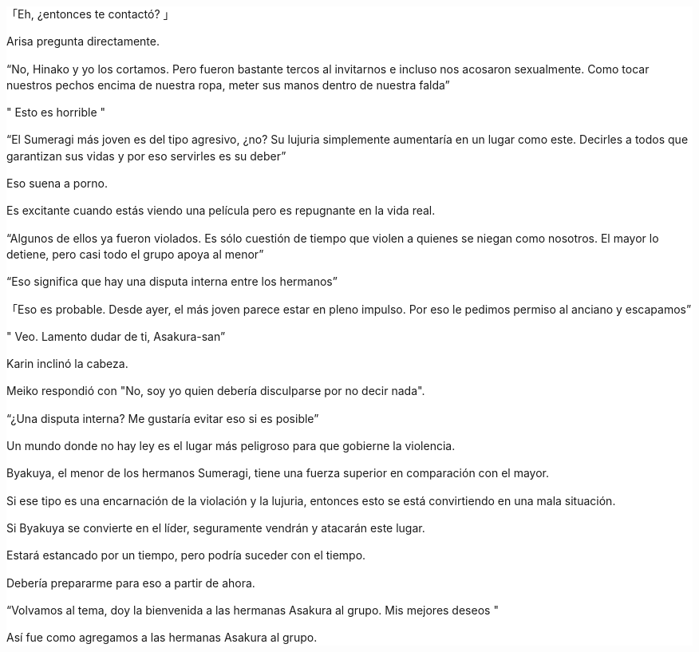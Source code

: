 「Eh, ¿entonces te contactó? 」

Arisa pregunta directamente.

“No, Hinako y yo los cortamos. Pero fueron bastante tercos al invitarnos e incluso nos acosaron sexualmente. Como tocar nuestros pechos encima de nuestra ropa, meter sus manos dentro de nuestra falda”

" Esto es horrible "

“El Sumeragi más joven es del tipo agresivo, ¿no? Su lujuria simplemente aumentaría en un lugar como este. Decirles a todos que garantizan sus vidas y por eso servirles es su deber”

Eso suena a porno.

Es excitante cuando estás viendo una película pero es repugnante en la vida real.

“Algunos de ellos ya fueron violados. Es sólo cuestión de tiempo que violen a quienes se niegan como nosotros. El mayor lo detiene, pero casi todo el grupo apoya al menor”

“Eso significa que hay una disputa interna entre los hermanos”

「Eso es probable. Desde ayer, el más joven parece estar en pleno impulso. Por eso le pedimos permiso al anciano y escapamos”

" Veo. Lamento dudar de ti, Asakura-san”

Karin inclinó la cabeza.

Meiko respondió con "No, soy yo quien debería disculparse por no decir nada".

“¿Una disputa interna? Me gustaría evitar eso si es posible”

Un mundo donde no hay ley es el lugar más peligroso para que gobierne la violencia.

Byakuya, el menor de los hermanos Sumeragi, tiene una fuerza superior en comparación con el mayor.

Si ese tipo es una encarnación de la violación y la lujuria, entonces esto se está convirtiendo en una mala situación.

Si Byakuya se convierte en el líder, seguramente vendrán y atacarán este lugar.

Estará estancado por un tiempo, pero podría suceder con el tiempo.

Debería prepararme para eso a partir de ahora.

“Volvamos al tema, doy la bienvenida a las hermanas Asakura al grupo. Mis mejores deseos "

Así fue como agregamos a las hermanas Asakura al grupo.